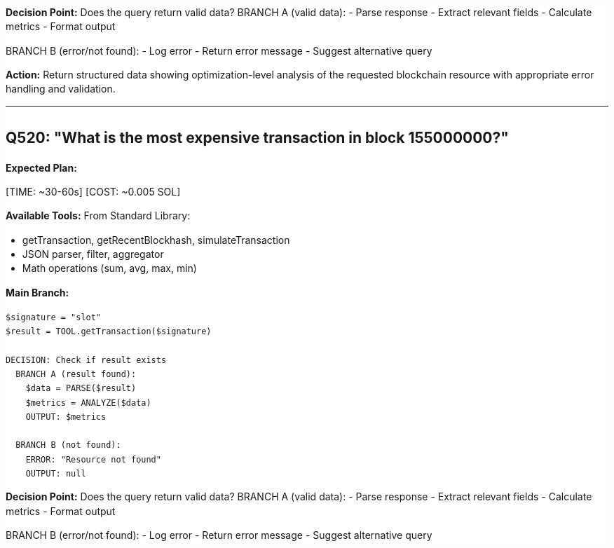 **Decision Point:** Does the query return valid data?
  BRANCH A (valid data):
    - Parse response
    - Extract relevant fields
    - Calculate metrics
    - Format output

  BRANCH B (error/not found):
    - Log error
    - Return error message
    - Suggest alternative query

**Action:**
Return structured data showing optimization-level analysis of the requested blockchain resource with appropriate error handling and validation.

---

## Q520: "What is the most expensive transaction in block 155000000?"

**Expected Plan:**

[TIME: ~30-60s] [COST: ~0.005 SOL]

**Available Tools:**
From Standard Library:
  - getTransaction, getRecentBlockhash, simulateTransaction
  - JSON parser, filter, aggregator
  - Math operations (sum, avg, max, min)

**Main Branch:**
```
$signature = "slot"
$result = TOOL.getTransaction($signature)

DECISION: Check if result exists
  BRANCH A (result found):
    $data = PARSE($result)
    $metrics = ANALYZE($data)
    OUTPUT: $metrics

  BRANCH B (not found):
    ERROR: "Resource not found"
    OUTPUT: null
```

**Decision Point:** Does the query return valid data?
  BRANCH A (valid data):
    - Parse response
    - Extract relevant fields
    - Calculate metrics
    - Format output

  BRANCH B (error/not found):
    - Log error
    - Return error message
    - Suggest alternative query
